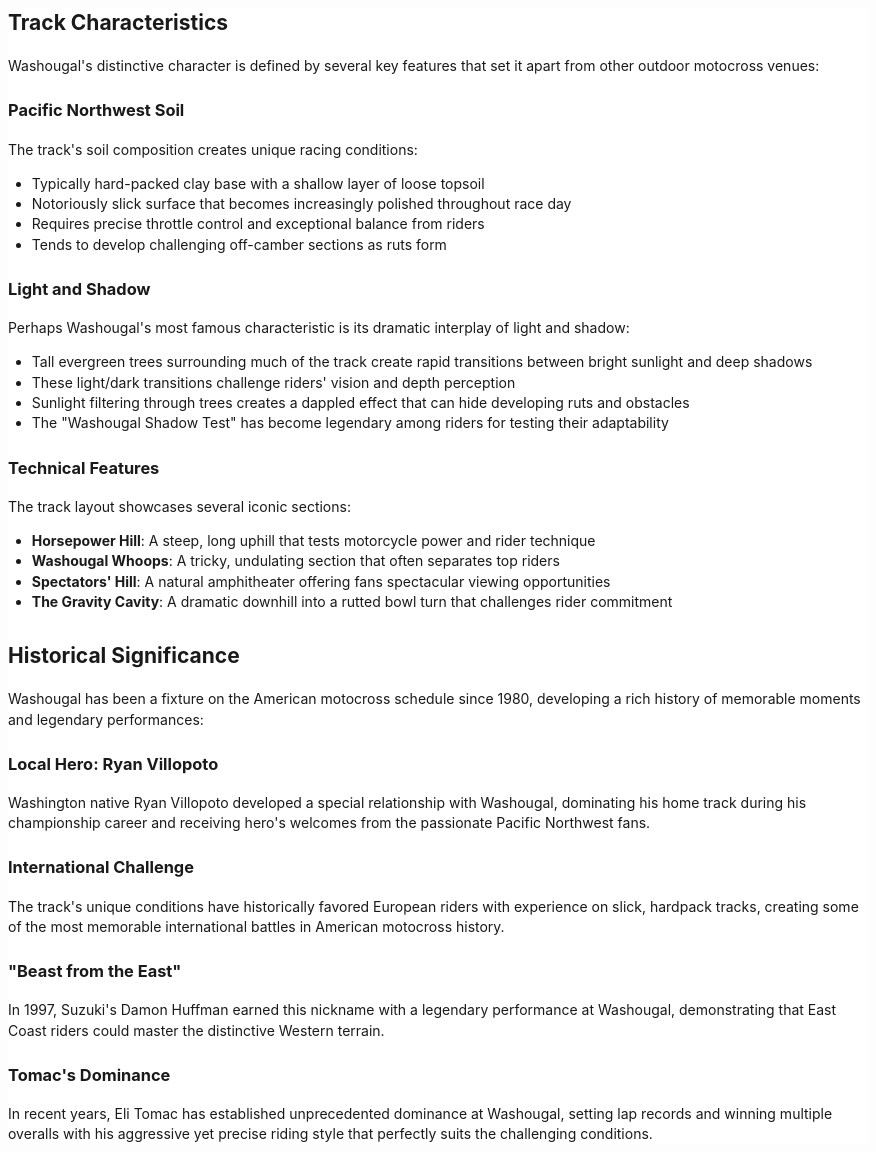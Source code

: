 ## Track Characteristics

Washougal's distinctive character is defined by several key features that set it apart from other outdoor motocross venues:

### Pacific Northwest Soil
The track's soil composition creates unique racing conditions:
- Typically hard-packed clay base with a shallow layer of loose topsoil
- Notoriously slick surface that becomes increasingly polished throughout race day
- Requires precise throttle control and exceptional balance from riders
- Tends to develop challenging off-camber sections as ruts form

### Light and Shadow
Perhaps Washougal's most famous characteristic is its dramatic interplay of light and shadow:
- Tall evergreen trees surrounding much of the track create rapid transitions between bright sunlight and deep shadows
- These light/dark transitions challenge riders' vision and depth perception
- Sunlight filtering through trees creates a dappled effect that can hide developing ruts and obstacles
- The "Washougal Shadow Test" has become legendary among riders for testing their adaptability

### Technical Features
The track layout showcases several iconic sections:
- **Horsepower Hill**: A steep, long uphill that tests motorcycle power and rider technique
- **Washougal Whoops**: A tricky, undulating section that often separates top riders
- **Spectators' Hill**: A natural amphitheater offering fans spectacular viewing opportunities
- **The Gravity Cavity**: A dramatic downhill into a rutted bowl turn that challenges rider commitment

## Historical Significance

Washougal has been a fixture on the American motocross schedule since 1980, developing a rich history of memorable moments and legendary performances:

### Local Hero: Ryan Villopoto
Washington native Ryan Villopoto developed a special relationship with Washougal, dominating his home track during his championship career and receiving hero's welcomes from the passionate Pacific Northwest fans.

### International Challenge
The track's unique conditions have historically favored European riders with experience on slick, hardpack tracks, creating some of the most memorable international battles in American motocross history.

### "Beast from the East"
In 1997, Suzuki's Damon Huffman earned this nickname with a legendary performance at Washougal, demonstrating that East Coast riders could master the distinctive Western terrain.

### Tomac's Dominance
In recent years, Eli Tomac has established unprecedented dominance at Washougal, setting lap records and winning multiple overalls with his aggressive yet precise riding style that perfectly suits the challenging conditions.
